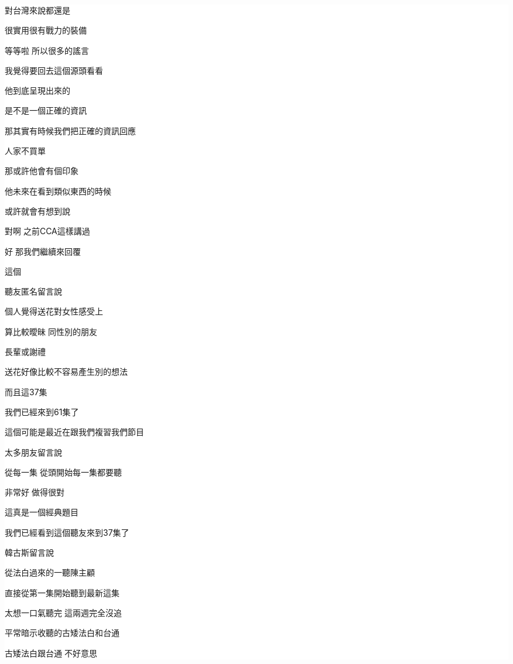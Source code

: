 對台灣來說都還是

很實用很有戰力的裝備

等等啦 所以很多的謠言

我覺得要回去這個源頭看看

他到底呈現出來的

是不是一個正確的資訊

那其實有時候我們把正確的資訊回應

人家不買單

那或許他會有個印象

他未來在看到類似東西的時候

或許就會有想到說

對啊 之前CCA這樣講過

好 那我們繼續來回覆

這個

聽友匿名留言說

個人覺得送花對女性感受上

算比較曖昧 同性別的朋友

長輩或謝禮

送花好像比較不容易產生別的想法

而且這37集

我們已經來到61集了

這個可能是最近在跟我們複習我們節目

太多朋友留言說

從每一集 從頭開始每一集都要聽

非常好 做得很對

這真是一個經典題目

我們已經看到這個聽友來到37集了

韓古斯留言說

從法白過來的一聽陳主顧

直接從第一集開始聽到最新這集

太想一口氣聽完 這兩週完全沒追

平常暗示收聽的古矮法白和台通

古矮法白跟台通 不好意思
